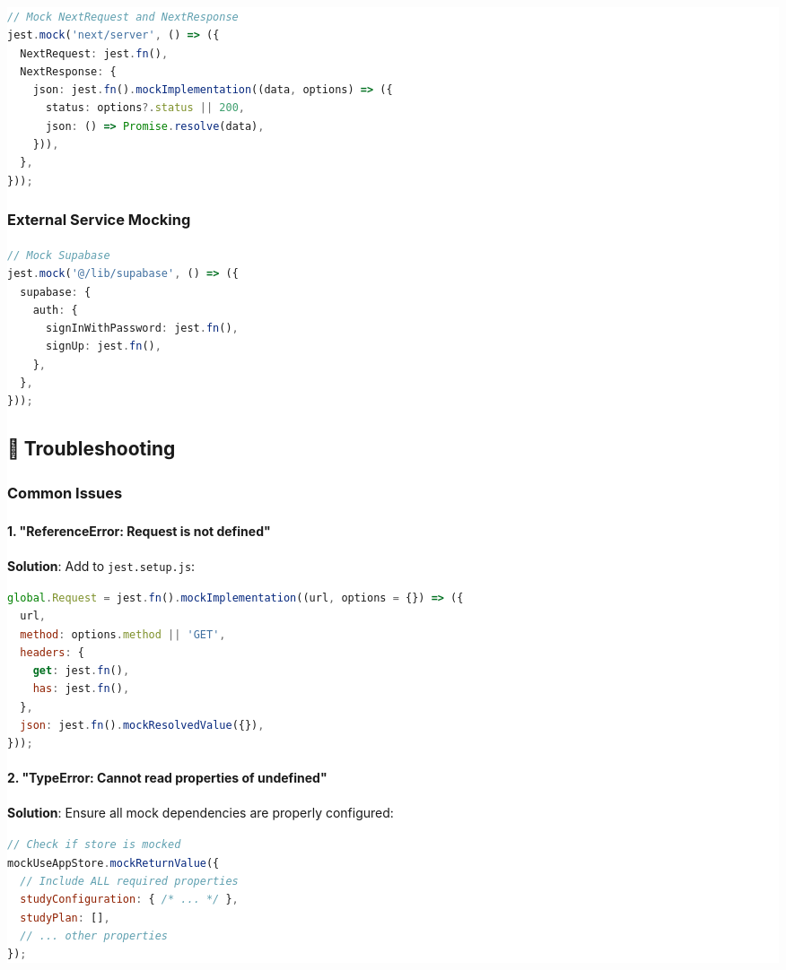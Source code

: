 ```typescript
// Mock NextRequest and NextResponse
jest.mock('next/server', () => ({
  NextRequest: jest.fn(),
  NextResponse: {
    json: jest.fn().mockImplementation((data, options) => ({
      status: options?.status || 200,
      json: () => Promise.resolve(data),
    })),
  },
}));
```

### External Service Mocking

```typescript
// Mock Supabase
jest.mock('@/lib/supabase', () => ({
  supabase: {
    auth: {
      signInWithPassword: jest.fn(),
      signUp: jest.fn(),
    },
  },
}));
```

## 🐛 Troubleshooting

### Common Issues

#### 1. "ReferenceError: Request is not defined"
**Solution**: Add to `jest.setup.js`:
```javascript
global.Request = jest.fn().mockImplementation((url, options = {}) => ({
  url,
  method: options.method || 'GET',
  headers: {
    get: jest.fn(),
    has: jest.fn(),
  },
  json: jest.fn().mockResolvedValue({}),
}));
```

#### 2. "TypeError: Cannot read properties of undefined"
**Solution**: Ensure all mock dependencies are properly configured:
```javascript
// Check if store is mocked
mockUseAppStore.mockReturnValue({
  // Include ALL required properties
  studyConfiguration: { /* ... */ },
  studyPlan: [],
  // ... other properties
});
```
